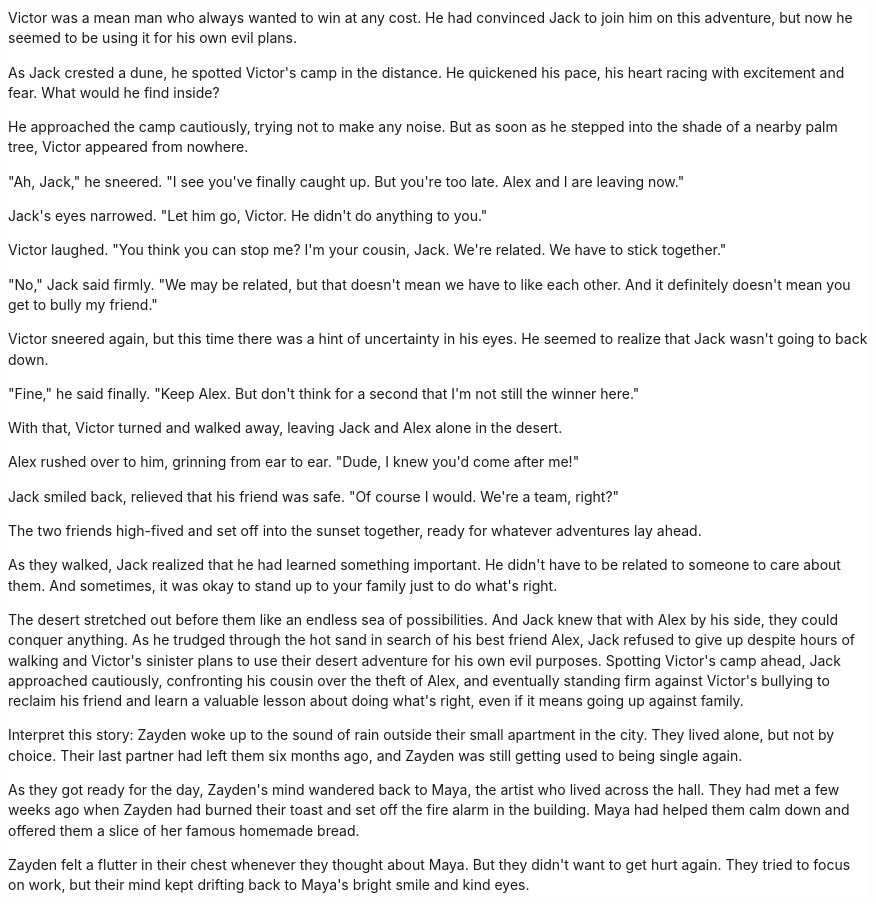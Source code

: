 Victor was a mean man who always wanted to win at any cost. He had convinced Jack to join him on this adventure, but now he seemed to be using it for his own evil plans.

As Jack crested a dune, he spotted Victor's camp in the distance. He quickened his pace, his heart racing with excitement and fear. What would he find inside?

He approached the camp cautiously, trying not to make any noise. But as soon as he stepped into the shade of a nearby palm tree, Victor appeared from nowhere.

"Ah, Jack," he sneered. "I see you've finally caught up. But you're too late. Alex and I are leaving now."

Jack's eyes narrowed. "Let him go, Victor. He didn't do anything to you."

Victor laughed. "You think you can stop me? I'm your cousin, Jack. We're related. We have to stick together."

"No," Jack said firmly. "We may be related, but that doesn't mean we have to like each other. And it definitely doesn't mean you get to bully my friend."

Victor sneered again, but this time there was a hint of uncertainty in his eyes. He seemed to realize that Jack wasn't going to back down.

"Fine," he said finally. "Keep Alex. But don't think for a second that I'm not still the winner here."

With that, Victor turned and walked away, leaving Jack and Alex alone in the desert.

Alex rushed over to him, grinning from ear to ear. "Dude, I knew you'd come after me!"

Jack smiled back, relieved that his friend was safe. "Of course I would. We're a team, right?"

The two friends high-fived and set off into the sunset together, ready for whatever adventures lay ahead.

As they walked, Jack realized that he had learned something important. He didn't have to be related to someone to care about them. And sometimes, it was okay to stand up to your family just to do what's right.

The desert stretched out before them like an endless sea of possibilities. And Jack knew that with Alex by his side, they could conquer anything.
<start>As he trudged through the hot sand in search of his best friend Alex, Jack refused to give up despite hours of walking and Victor's sinister plans to use their desert adventure for his own evil purposes. Spotting Victor's camp ahead, Jack approached cautiously, confronting his cousin over the theft of Alex, and eventually standing firm against Victor's bullying to reclaim his friend and learn a valuable lesson about doing what's right, even if it means going up against family.
<end>

Interpret this story:
Zayden woke up to the sound of rain outside their small apartment in the city. They lived alone, but not by choice. Their last partner had left them six months ago, and Zayden was still getting used to being single again.

As they got ready for the day, Zayden's mind wandered back to Maya, the artist who lived across the hall. They had met a few weeks ago when Zayden had burned their toast and set off the fire alarm in the building. Maya had helped them calm down and offered them a slice of her famous homemade bread.

Zayden felt a flutter in their chest whenever they thought about Maya. But they didn't want to get hurt again. They tried to focus on work, but their mind kept drifting back to Maya's bright smile and kind eyes.
